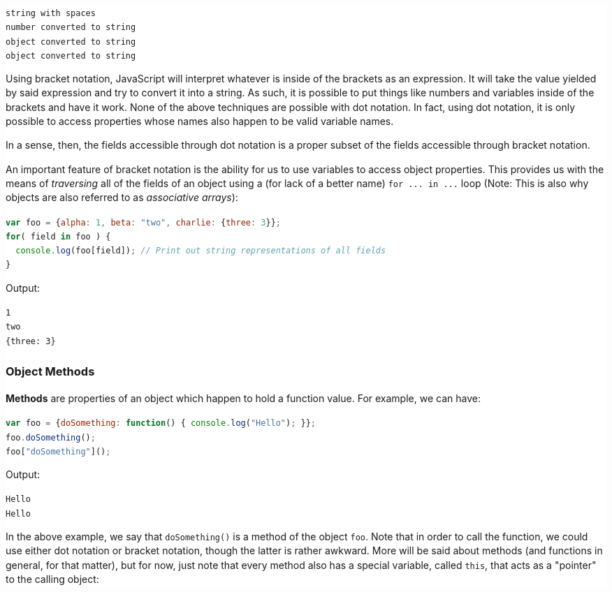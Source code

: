 ```
string with spaces
number converted to string
object converted to string
object converted to string
```

Using bracket notation, JavaScript will interpret whatever is inside of the
brackets as an expression. It will take the value yielded by said expression
and try to convert it into a string. As such, it is possible to put things like
numbers and variables inside of the brackets and have it work. None of the
above techniques are possible with dot notation. In fact, using dot notation,
it is only possible to access properties whose names also happen to be valid
variable names.

In a sense, then, the fields accessible through dot notation is a proper subset
of the fields accessible through bracket notation.

An important feature of bracket notation is the ability for us to use variables
to access object properties. This provides us with the means of *traversing*
all of the fields of an object using a (for lack of a better name)
`for ... in ...` loop (Note: This is also why objects are also referred to as
*associative arrays*):

```JavaScript
var foo = {alpha: 1, beta: "two", charlie: {three: 3}};
for( field in foo ) {
  console.log(foo[field]); // Print out string representations of all fields
}
```
Output:
```
1
two
{three: 3}
```

### Object Methods

**Methods** are properties of an object which happen to hold a function value.
For example, we can have:

```JavaScript
var foo = {doSomething: function() { console.log("Hello"); }};
foo.doSomething();
foo["doSomething"]();
```
Output:
```
Hello
Hello
```

In the above example, we say that `doSomething()` is a method of the object
`foo`. Note that in order to call the function, we could use either dot
notation or bracket notation, though the latter is rather awkward. More will be
said about methods (and functions in general, for that matter), but for now,
just note that every method also has a special variable, called `this`, that
acts as a "pointer" to the calling object:


[Site 1]: https://developer.mozilla.org/en-US/docs/Web/JavaScript/Reference/Global_Objects/Function